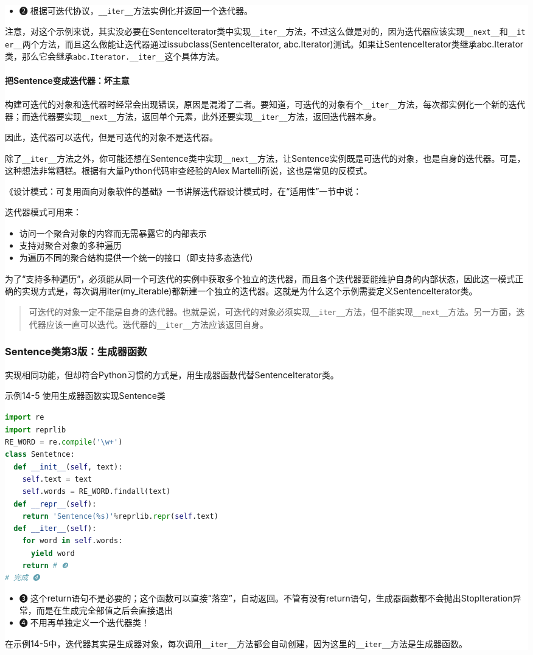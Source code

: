 - ❷ 根据可迭代协议，`__iter__`方法实例化并返回一个迭代器。

注意，对这个示例来说，其实没必要在SentenceIterator类中实现`__iter__`方法，不过这么做是对的，因为迭代器应该实现`__next__`和`__iter__`两个方法，而且这么做能让迭代器通过issubclass(SentenceIterator, abc.Iterator)测试。如果让SentenceIterator类继承abc.Iterator类，那么它会继承`abc.Iterator.__iter__`这个具体方法。

#### 把Sentence变成迭代器：坏主意

构建可迭代的对象和迭代器时经常会出现错误，原因是混淆了二者。要知道，可迭代的对象有个`__iter__`方法，每次都实例化一个新的迭代器；而迭代器要实现`__next__`方法，返回单个元素，此外还要实现`__iter__`方法，返回迭代器本身。

因此，迭代器可以迭代，但是可迭代的对象不是迭代器。

除了`__iter__`方法之外，你可能还想在Sentence类中实现`__next__`方法，让Sentence实例既是可迭代的对象，也是自身的迭代器。可是，这种想法非常糟糕。根据有大量Python代码审查经验的Alex Martelli所说，这也是常见的反模式。

《设计模式：可复用面向对象软件的基础》一书讲解迭代器设计模式时，在“适用性”一节中说：

迭代器模式可用来：

- 访问一个聚合对象的内容而无需暴露它的内部表示
- 支持对聚合对象的多种遍历
- 为遍历不同的聚合结构提供一个统一的接口（即支持多态迭代）

为了“支持多种遍历”，必须能从同一个可迭代的实例中获取多个独立的迭代器，而且各个迭代器要能维护自身的内部状态，因此这一模式正确的实现方式是，每次调用iter(my_iterable)都新建一个独立的迭代器。这就是为什么这个示例需要定义SentenceIterator类。

> 可迭代的对象一定不能是自身的迭代器。也就是说，可迭代的对象必须实现`__iter__`方法，但不能实现`__next__`方法。另一方面，迭代器应该一直可以迭代。迭代器的`__iter__`方法应该返回自身。

### Sentence类第3版：生成器函数

实现相同功能，但却符合Python习惯的方式是，用生成器函数代替SentenceIterator类。

示例14-5 使用生成器函数实现Sentence类

```python
import re
import reprlib
RE_WORD = re.compile('\w+')
class Sentetnce:
  def __init__(self, text):
    self.text = text
    self.words = RE_WORD.findall(text)
  def __repr__(self):
    return 'Sentence(%s)'%reprlib.repr(self.text)
  def __iter__(self):
    for word in self.words:
      yield word
    return # ❸
# 完成 ❹
```

- ❸ 这个return语句不是必要的；这个函数可以直接“落空”，自动返回。不管有没有return语句，生成器函数都不会抛出StopIteration异常，而是在生成完全部值之后会直接退出
- ❹ 不用再单独定义一个迭代器类！

在示例14-5中，迭代器其实是生成器对象，每次调用`__iter__`方法都会自动创建，因为这里的`__iter__`方法是生成器函数。
